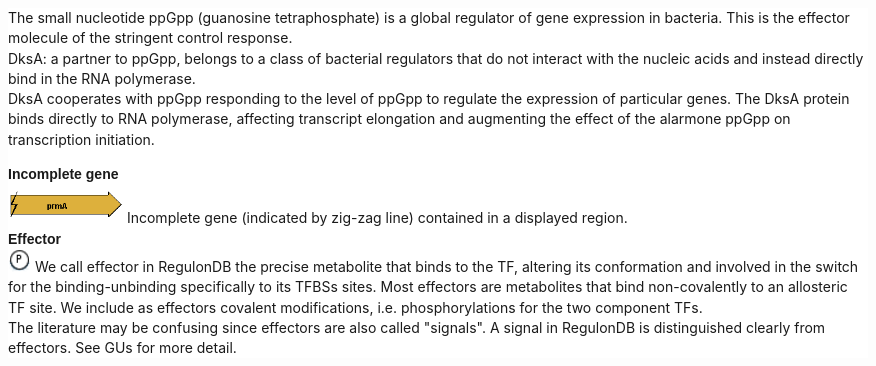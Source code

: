 <span class="NormalText">The small nucleotide ppGpp (guanosine tetraphosphate) is a global regulator of gene expression in bacteria. This is the effector molecule of the stringent control response.<br>
DksA: a partner to ppGpp, belongs to a class of bacterial regulators that do not interact with the nucleic acids and instead directly bind in the RNA polymerase.<br>
DksA cooperates with ppGpp responding to the level of ppGpp to regulate the expression of particular genes. The DksA protein binds directly to RNA polymerase, affecting transcript elongation and augmenting the effect of the alarmone ppGpp on transcription initiation.
</span>
</td>
</tr>
<tr class="backGroundGray" NOSAVE>
<td VALIGN=TOP NOSAVE>
<div LANG="es-ES" CLASS="NormalText1"><b>
<font face="Arial, sans-serif">Incomplete gene</font></b>
</div>
</td>
<td align="center">
<img src="./glossary-of-regulondb-images/cut_gene_feature.png" height=39 width=115>
</td>
<td align="justify">
<span class="NormalText">Incomplete gene (indicated by zig-zag line) contained in a displayed region.
</span>
</td>
</tr>
<tr class="backGroundGray" NOSAVE>
<td VALIGN=TOP NOSAVE>
<div LANG="es-ES" CLASS="NormalText1"><b>
<font face="Arial, sans-serif">Effector</font></b>
</div>
</td>
<td align="center">
<img src="./glossary-of-regulondb-images/effector.png" height=23 width=23>
</td>
<td align="justify">
<span class="NormalText">
We call effector in RegulonDB the precise metabolite that binds to the TF, altering its conformation and involved in the switch for 
the binding-unbinding specifically to its TFBSs sites. Most effectors are metabolites that bind non-covalently to an allosteric TF 
site. We include as effectors covalent modifications, i.e. phosphorylations for the two component TFs.
<br>
The literature may be confusing since effectors are also called "signals". A signal in RegulonDB is distinguished clearly from 
effectors. See GUs for more detail.
</span>
</td>
</tr>
</table>
</div>
</div>
